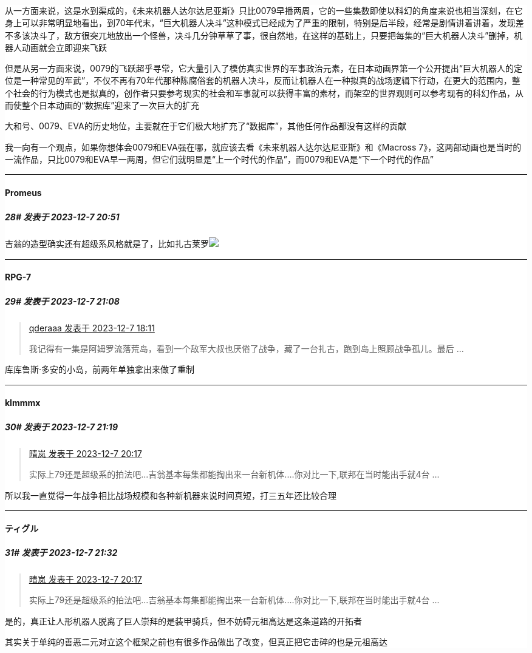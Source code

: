 从一方面来说，这是水到渠成的，《未来机器人达尔达尼亚斯》只比0079早播两周，它的一些集数即使以科幻的角度来说也相当深刻，在它身上可以非常明显地看出，到70年代末，“巨大机器人决斗”这种模式已经成为了严重的限制，特别是后半段，经常是剧情讲着讲着，发现差不多该决斗了，敌方很突兀地放出一个怪兽，决斗几分钟草草了事，很自然地，在这样的基础上，只要把每集的“巨大机器人决斗”删掉，机器人动画就会立即迎来飞跃

但是从另一方面来说，0079的飞跃超乎寻常，它大量引入了模仿真实世界的军事政治元素，在日本动画界第一个公开提出“巨大机器人的定位是一种常见的军武”，不仅不再有70年代那种陈腐俗套的机器人决斗，反而让机器人在一种拟真的战场逻辑下行动，在更大的范围内，整个社会的行为模式也是拟真的，创作者只要参考现实的社会和军事就可以获得丰富的素材，而架空的世界观则可以参考现有的科幻作品，从而使整个日本动画的“数据库”迎来了一次巨大的扩充

大和号、0079、EVA的历史地位，主要就在于它们极大地扩充了“数据库”，其他任何作品都没有这样的贡献

我一向有一个观点，如果你想体会0079和EVA强在哪，就应该去看《未来机器人达尔达尼亚斯》和《Macross 7》，这两部动画也是当时的一流作品，只比0079和EVA早一两周，但它们就明显是“上一个时代的作品”，而0079和EVA是“下一个时代的作品”

*****

####  Promeus  
##### 28#       发表于 2023-12-7 20:51

吉翁的造型确实还有超级系风格就是了，比如扎古莱罗<img src="https://static.saraba1st.com/image/smiley/face2017/018.png" referrerpolicy="no-referrer">

*****

####  RPG-7  
##### 29#       发表于 2023-12-7 21:08

<blockquote><a href="httphttps://bbs.saraba1st.com/2b/forum.php?mod=redirect&amp;goto=findpost&amp;pid=63254010&amp;ptid=2163254" target="_blank">qderaaa 发表于 2023-12-7 18:11</a>

我记得有一集是阿姆罗流落荒岛，看到一个敌军大叔也厌倦了战争，藏了一台扎古，跑到岛上照顾战争孤儿。最后 ...</blockquote>
库库鲁斯·多安的小岛，前两年单独拿出来做了重制

*****

####  klmmmx  
##### 30#       发表于 2023-12-7 21:19

<blockquote><a href="httphttps://bbs.saraba1st.com/2b/forum.php?mod=redirect&amp;goto=findpost&amp;pid=63255047&amp;ptid=2163254" target="_blank">晴岚 发表于 2023-12-7 20:17</a>

实际上79还是超级系的拍法吧...吉翁基本每集都能掏出来一台新机体....你对比一下,联邦在当时能出手就4台 ...</blockquote>
所以我一直觉得一年战争相比战场规模和各种新机器来说时间真短，打三五年还比较合理


*****

####  ティグル  
##### 31#       发表于 2023-12-7 21:32

<blockquote><a href="httphttps://bbs.saraba1st.com/2b/forum.php?mod=redirect&amp;goto=findpost&amp;pid=63255047&amp;ptid=2163254" target="_blank">晴岚 发表于 2023-12-7 20:17</a>

实际上79还是超级系的拍法吧...吉翁基本每集都能掏出来一台新机体....你对比一下,联邦在当时能出手就4台 ...</blockquote>
是的，真正让人形机器人脱离了巨人崇拜的是装甲骑兵，但不妨碍元祖高达是这条道路的开拓者

其实关于单纯的善恶二元对立这个框架之前也有很多作品做出了改变，但真正把它击碎的也是元祖高达

